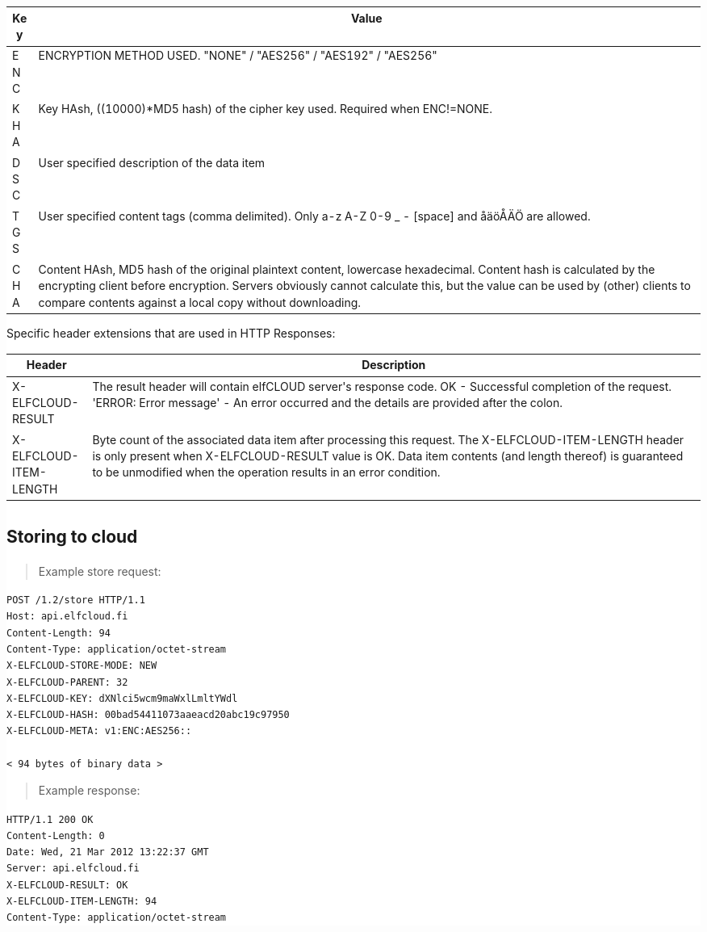 Key | Value
--- | -----
ENC | ENCRYPTION METHOD USED. "NONE" / "AES256" / "AES192" / "AES256"
KHA | Key HAsh, ((10000)*MD5 hash) of the cipher key used. Required when ENC!=NONE.
DSC | User specified description of the data item
TGS | User specified content tags (comma delimited). Only a-z A-Z 0-9 _ - [space] and åäöÅÄÖ are allowed.
CHA | Content HAsh, MD5 hash of the original plaintext content, lowercase hexadecimal. Content hash is calculated by the encrypting client before encryption. Servers obviously cannot calculate this, but the value can be used by (other) clients to compare contents against a local copy without downloading.

Specific header extensions that are used in HTTP Responses:

Header | Description
------ | -----------
X-ELFCLOUD-RESULT | The result header will contain elfCLOUD server's response code. OK - Successful completion of the request. 'ERROR: Error message' - An error occurred and the details are provided after the colon.
X-ELFCLOUD-ITEM-LENGTH | Byte count of the associated data item after processing this request. The X-ELFCLOUD-ITEM-LENGTH header is only present when X-ELFCLOUD-RESULT value is OK. Data item contents (and length thereof) is guaranteed to be unmodified when the operation results in an error condition.

## Storing to cloud

> Example store request:

```http
POST /1.2/store HTTP/1.1
Host: api.elfcloud.fi
Content-Length: 94
Content-Type: application/octet-stream
X-ELFCLOUD-STORE-MODE: NEW
X-ELFCLOUD-PARENT: 32
X-ELFCLOUD-KEY: dXNlci5wcm9maWxlLmltYWdl
X-ELFCLOUD-HASH: 00bad54411073aaeacd20abc19c97950
X-ELFCLOUD-META: v1:ENC:AES256::

< 94 bytes of binary data >
```

>Example response:

```http
HTTP/1.1 200 OK
Content-Length: 0
Date: Wed, 21 Mar 2012 13:22:37 GMT
Server: api.elfcloud.fi
X-ELFCLOUD-RESULT: OK
X-ELFCLOUD-ITEM-LENGTH: 94
Content-Type: application/octet-stream
```
